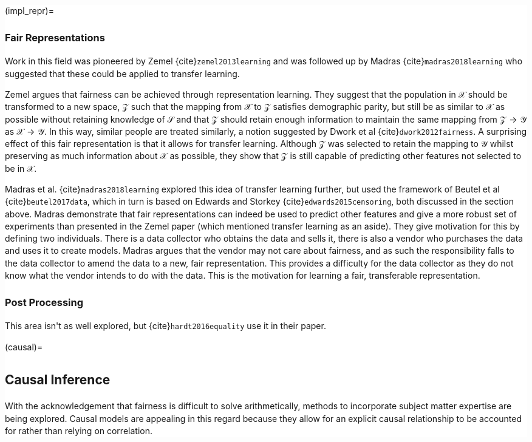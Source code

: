 (impl_repr)=

### Fair Representations

Work in this field was pioneered by Zemel
{cite}`zemel2013learning` and was followed up by Madras
{cite}`madras2018learning` who suggested that these could be
applied to transfer learning.

Zemel argues that fairness can be achieved through representation
learning. They suggest that the population in $\mathcal{X}$ should be
transformed to a new space, $\mathcal{Z}$ such that the mapping from
$\mathcal{X}$ to $\mathcal{Z}$ satisfies demographic parity, but still
be as similar to $\mathcal{X}$ as possible without retaining knowledge
of $\mathcal{S}$ and that $\mathcal{Z}$ should retain enough information
to maintain the same mapping from $\mathcal{Z} \rightarrow \mathcal{Y}$
as $\mathcal{X} \rightarrow \mathcal{Y}$. In this way, similar people
are treated similarly, a notion suggested by Dwork et al
{cite}`dwork2012fairness`. A surprising effect of this fair
representation is that it allows for transfer learning. Although
$\mathcal{Z}$ was selected to retain the mapping to $\mathcal{Y}$ whilst
preserving as much information about $\mathcal{X}$ as possible, they
show that $\mathcal{Z}$ is still capable of predicting other features
not selected to be in $\mathcal{X}$.

Madras et al. {cite}`madras2018learning` explored this idea of
transfer learning further, but used the framework of Beutel et al
{cite}`beutel2017data`, which in turn is based on Edwards and
Storkey {cite}`edwards2015censoring`, both discussed in the section
above. Madras demonstrate that fair representations can indeed be used
to predict other features and give a more robust set of experiments than
presented in the Zemel paper (which mentioned transfer learning as an
aside). They give motivation for this by defining two individuals. There
is a data collector who obtains the data and sells it, there is also a
vendor who purchases the data and uses it to create models. Madras
argues that the vendor may not care about fairness, and as such the
responsibility falls to the data collector to amend the data to a new,
fair representation. This provides a difficulty for the data collector
as they do not know what the vendor intends to do with the data. This is
the motivation for learning a fair, transferable representation.

### Post Processing

This area isn't as well explored, but {cite}`hardt2016equality` use it in their
paper.

(causal)=

## Causal Inference

With the acknowledgement that fairness is difficult to solve
arithmetically, methods to incorporate subject matter expertise are
being explored. Causal models are appealing in this regard because they
allow for an explicit causal relationship to be accounted for rather
than relying on correlation.
